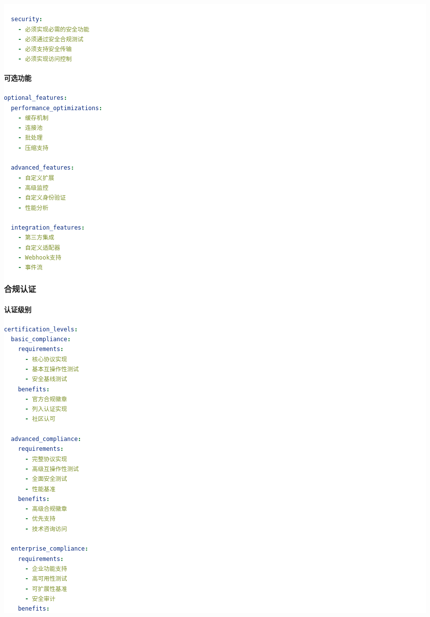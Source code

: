 ```yaml

  security:
    - 必须实现必需的安全功能
    - 必须通过安全合规测试
    - 必须支持安全传输
    - 必须实现访问控制
```

#### **可选功能**
```yaml
optional_features:
  performance_optimizations:
    - 缓存机制
    - 连接池
    - 批处理
    - 压缩支持

  advanced_features:
    - 自定义扩展
    - 高级监控
    - 自定义身份验证
    - 性能分析

  integration_features:
    - 第三方集成
    - 自定义适配器
    - Webhook支持
    - 事件流
```

### **合规认证**

#### **认证级别**
```yaml
certification_levels:
  basic_compliance:
    requirements:
      - 核心协议实现
      - 基本互操作性测试
      - 安全基线测试
    benefits:
      - 官方合规徽章
      - 列入认证实现
      - 社区认可

  advanced_compliance:
    requirements:
      - 完整协议实现
      - 高级互操作性测试
      - 全面安全测试
      - 性能基准
    benefits:
      - 高级合规徽章
      - 优先支持
      - 技术咨询访问

  enterprise_compliance:
    requirements:
      - 企业功能支持
      - 高可用性测试
      - 可扩展性基准
      - 安全审计
    benefits:
```